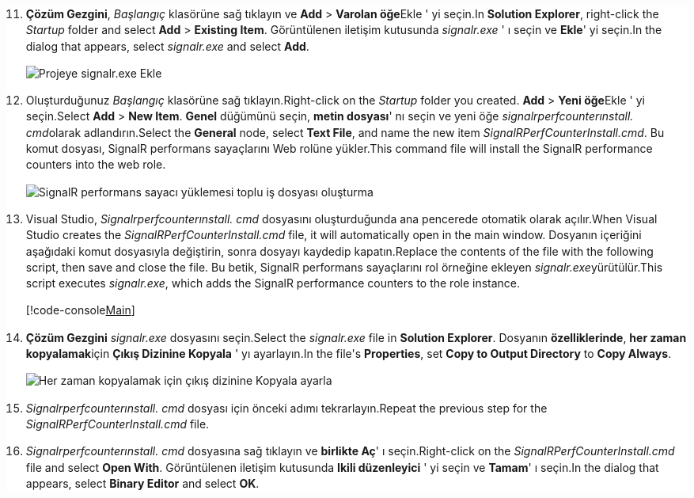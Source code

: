 11. <span data-ttu-id="09ea0-139">**Çözüm Gezgini**, *Başlangıç* klasörüne sağ tıklayın ve **Add**  >  **Varolan öğe**Ekle ' yi seçin.</span><span class="sxs-lookup"><span data-stu-id="09ea0-139">In **Solution Explorer**, right-click the *Startup* folder and select **Add** > **Existing Item**.</span></span> <span data-ttu-id="09ea0-140">Görüntülenen iletişim kutusunda *signalr.exe* ' ı seçin ve **Ekle**' yi seçin.</span><span class="sxs-lookup"><span data-stu-id="09ea0-140">In the dialog that appears, select *signalr.exe* and select **Add**.</span></span>

    ![Projeye signalr.exe Ekle](using-signalr-performance-counters-in-an-azure-web-role/_static/image6.png)

12. <span data-ttu-id="09ea0-142">Oluşturduğunuz *Başlangıç* klasörüne sağ tıklayın.</span><span class="sxs-lookup"><span data-stu-id="09ea0-142">Right-click on the *Startup* folder you created.</span></span> <span data-ttu-id="09ea0-143">**Add**  >  **Yeni öğe**Ekle ' yi seçin.</span><span class="sxs-lookup"><span data-stu-id="09ea0-143">Select **Add** > **New Item**.</span></span> <span data-ttu-id="09ea0-144">**Genel** düğümünü seçin, **metin dosyası**' nı seçin ve yeni öğe *signalrperfcounterınstall. cmd*olarak adlandırın.</span><span class="sxs-lookup"><span data-stu-id="09ea0-144">Select the **General** node, select **Text File**, and name the new item *SignalRPerfCounterInstall.cmd*.</span></span> <span data-ttu-id="09ea0-145">Bu komut dosyası, SignalR performans sayaçlarını Web rolüne yükler.</span><span class="sxs-lookup"><span data-stu-id="09ea0-145">This command file will install the SignalR performance counters into the web role.</span></span>

    ![SignalR performans sayacı yüklemesi toplu iş dosyası oluşturma](using-signalr-performance-counters-in-an-azure-web-role/_static/image7.png)

13. <span data-ttu-id="09ea0-147">Visual Studio, *Signalrperfcounterınstall. cmd* dosyasını oluşturduğunda ana pencerede otomatik olarak açılır.</span><span class="sxs-lookup"><span data-stu-id="09ea0-147">When Visual Studio creates the *SignalRPerfCounterInstall.cmd* file, it will automatically open in the main window.</span></span> <span data-ttu-id="09ea0-148">Dosyanın içeriğini aşağıdaki komut dosyasıyla değiştirin, sonra dosyayı kaydedip kapatın.</span><span class="sxs-lookup"><span data-stu-id="09ea0-148">Replace the contents of the file with the following script, then save and close the file.</span></span> <span data-ttu-id="09ea0-149">Bu betik, SignalR performans sayaçlarını rol örneğine ekleyen *signalr.exe*yürütülür.</span><span class="sxs-lookup"><span data-stu-id="09ea0-149">This script executes *signalr.exe*, which adds the SignalR performance counters to the role instance.</span></span>

    [!code-console[Main](using-signalr-performance-counters-in-an-azure-web-role/samples/sample3.cmd)]

14. <span data-ttu-id="09ea0-150">**Çözüm Gezgini** *signalr.exe* dosyasını seçin.</span><span class="sxs-lookup"><span data-stu-id="09ea0-150">Select the *signalr.exe* file in **Solution Explorer**.</span></span> <span data-ttu-id="09ea0-151">Dosyanın **özelliklerinde**, **her zaman kopyalamak**için **Çıkış Dizinine Kopyala** ' yı ayarlayın.</span><span class="sxs-lookup"><span data-stu-id="09ea0-151">In the file's **Properties**, set **Copy to Output Directory** to **Copy Always**.</span></span>

    ![Her zaman kopyalamak için çıkış dizinine Kopyala ayarla](using-signalr-performance-counters-in-an-azure-web-role/_static/image8.png)

15. <span data-ttu-id="09ea0-153">*Signalrperfcounterınstall. cmd* dosyası için önceki adımı tekrarlayın.</span><span class="sxs-lookup"><span data-stu-id="09ea0-153">Repeat the previous step for the *SignalRPerfCounterInstall.cmd* file.</span></span>

16. <span data-ttu-id="09ea0-154">*Signalrperfcounterınstall. cmd* dosyasına sağ tıklayın ve **birlikte Aç**' ı seçin.</span><span class="sxs-lookup"><span data-stu-id="09ea0-154">Right-click on the *SignalRPerfCounterInstall.cmd* file and select **Open With**.</span></span> <span data-ttu-id="09ea0-155">Görüntülenen iletişim kutusunda **Ikili düzenleyici** ' yi seçin ve **Tamam**' ı seçin.</span><span class="sxs-lookup"><span data-stu-id="09ea0-155">In the dialog that appears, select **Binary Editor** and select **OK**.</span></span>
